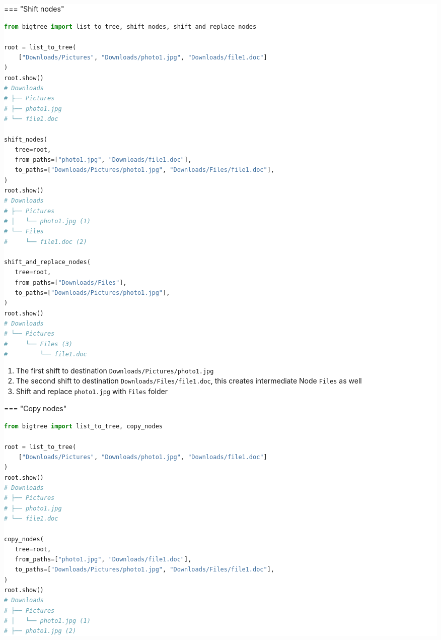 === "Shift nodes"
```python hl_lines="12-16 24-28"
from bigtree import list_to_tree, shift_nodes, shift_and_replace_nodes

root = list_to_tree(
    ["Downloads/Pictures", "Downloads/photo1.jpg", "Downloads/file1.doc"]
)
root.show()
# Downloads
# ├── Pictures
# ├── photo1.jpg
# └── file1.doc

shift_nodes(
   tree=root,
   from_paths=["photo1.jpg", "Downloads/file1.doc"],
   to_paths=["Downloads/Pictures/photo1.jpg", "Downloads/Files/file1.doc"],
)
root.show()
# Downloads
# ├── Pictures
# │   └── photo1.jpg (1)
# └── Files
#     └── file1.doc (2)

shift_and_replace_nodes(
   tree=root,
   from_paths=["Downloads/Files"],
   to_paths=["Downloads/Pictures/photo1.jpg"],
)
root.show()
# Downloads
# └── Pictures
#     └── Files (3)
#         └── file1.doc
```

1. The first shift to destination `Downloads/Pictures/photo1.jpg`
2. The second shift to destination `Downloads/Files/file1.doc`, this creates intermediate Node `Files` as well
3. Shift and replace `photo1.jpg` with `Files` folder

=== "Copy nodes"
```python hl_lines="12-16"
from bigtree import list_to_tree, copy_nodes

root = list_to_tree(
    ["Downloads/Pictures", "Downloads/photo1.jpg", "Downloads/file1.doc"]
)
root.show()
# Downloads
# ├── Pictures
# ├── photo1.jpg
# └── file1.doc

copy_nodes(
   tree=root,
   from_paths=["photo1.jpg", "Downloads/file1.doc"],
   to_paths=["Downloads/Pictures/photo1.jpg", "Downloads/Files/file1.doc"],
)
root.show()
# Downloads
# ├── Pictures
# │   └── photo1.jpg (1)
# ├── photo1.jpg (2)
```